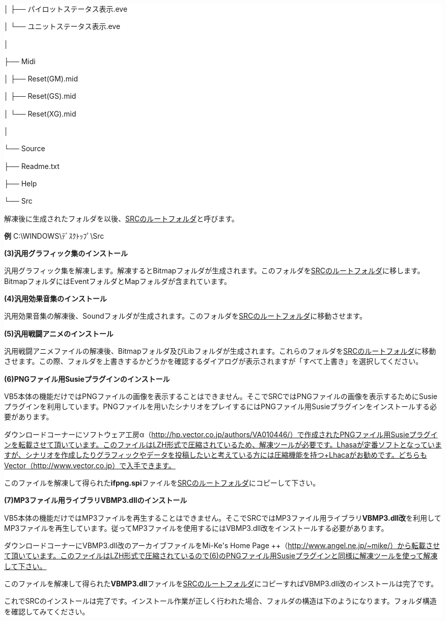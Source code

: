 │     ├── パイロットステータス表示.eve

│     └── ユニットステータス表示.eve

│

├── Midi

│     ├── Reset(GM).mid

│     ├── Reset(GS).mid

│     └── Reset(XG).mid

│

└── Source

├── Readme.txt

├── Help

└── Src

解凍後に生成されたフォルダを以後、[SRCのルートフォルダ](SRCのルートフォルダ.md)と呼びます。

**例** C:\WINDOWS\ﾃﾞｽｸﾄｯﾌﾟ\Src

**(3)汎用グラフィック集のインストール**

汎用グラフィック集を解凍します。解凍するとBitmapフォルダが生成されます。このフォルダを[SRCのルートフォルダ](SRCのルートフォルダ.md)に移します。BitmapフォルダにはEventフォルダとMapフォルダが含まれています。

**(4)汎用効果音集のインストール**

汎用効果音集の解凍後、Soundフォルダが生成されます。このフォルダを[SRCのルートフォルダ](SRCのルートフォルダ.md)に移動させます。

**(5)汎用戦闘アニメのインストール**

汎用戦闘アニメファイルの解凍後、Bitmapフォルダ及びLibフォルダが生成されます。これらのフォルダを[SRCのルートフォルダ](SRCのルートフォルダ.md)に移動させます。この際、フォルダを上書きするかどうかを確認するダイアログが表示されますが「すべて上書き」を選択してください。

**(6)PNGファイル用Susieプラグインのインストール**

VB5本体の機能だけではPNGファイルの画像を表示することはできません。そこでSRCではPNGファイルの画像を表示するためにSusieプラグインを利用しています。PNGファイルを用いたシナリオをプレイするにはPNGファイル用Susieプラグインをインストールする必要があります。

ダウンロードコーナーにソフトウェア工房α（http://hp.vector.co.jp/authors/VA010446/）で作成されたPNGファイル用Susieプラグインを転載させて頂いています。このファイルはLZH形式で圧縮されているため、解凍ツールが必要です。Lhasaが定番ソフトとなっていますが、シナリオを作成したりグラフィックやデータを投稿したいと考えている方には圧縮機能を持つ+Lhacaがお勧めです。どちらもVector（http://www.vector.co.jp）で入手できます。

このファイルを解凍して得られた**ifpng.spi**ファイルを[SRCのルートフォルダ](SRCのルートフォルダ.md)にコピーして下さい。

**(7)MP3ファイル用ライブラリVBMP3.dllのインストール**

VB5本体の機能だけではMP3ファイルを再生することはできません。そこでSRCではMP3ファイル用ライブラリ**VBMP3.dll改**を利用してMP3ファイルを再生しています。従ってMP3ファイルを使用するにはVBMP3.dll改をインストールする必要があります。

ダウンロードコーナーにVBMP3.dll改のアーカイブファイルをMi-Ke's Home Page ++（http://www.angel.ne.jp/~mike/）から転載させて頂いています。このファイルはLZH形式で圧縮されているので(6)のPNGファイル用Susieプラグインと同様に解凍ツールを使って解凍して下さい。

このファイルを解凍して得られた**VBMP3.dll**ファイルを[SRCのルートフォルダ](SRCのルートフォルダ.md)にコピーすればVBMP3.dll改のインストールは完了です。

これでSRCのインストールは完了です。インストール作業が正しく行われた場合、フォルダの構造は下のようになります。フォルダ構造を確認してみてください。
